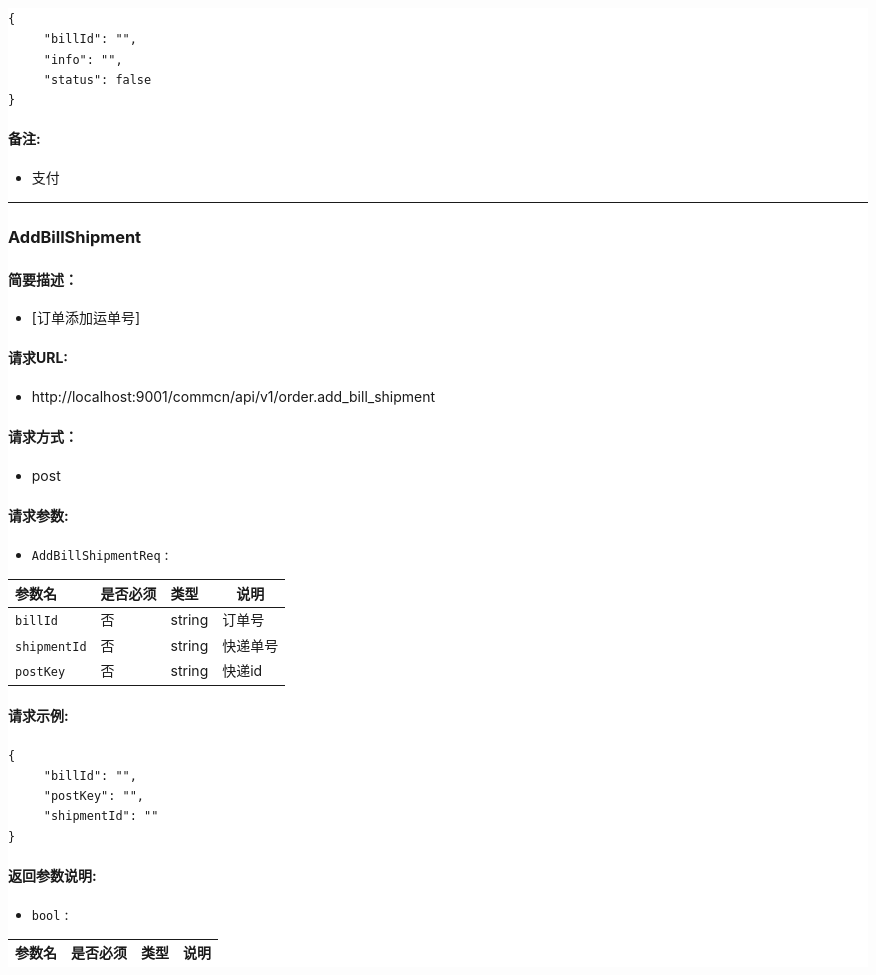 ```
{
     "billId": "",
     "info": "",
     "status": false
}
```

#### 备注:

- 支付

--------------------

### AddBillShipment

#### 简要描述：

- [订单添加运单号]

#### 请求URL:

- http://localhost:9001/commcn/api/v1/order.add_bill_shipment

#### 请求方式：

- post

#### 请求参数:

- ` AddBillShipmentReq ` : 

|参数名|是否必须|类型|说明|
|:----    |:---|:----- |-----   |
|`billId` | 否|string|订单号   |
|`shipmentId` | 否|string|快递单号   |
|`postKey` | 否|string|快递id   |


#### 请求示例:
```
{
     "billId": "",
     "postKey": "",
     "shipmentId": ""
}
```

#### 返回参数说明:

- ` bool ` : 

|参数名|是否必须|类型|说明|
|:----    |:---|:----- |-----   |
